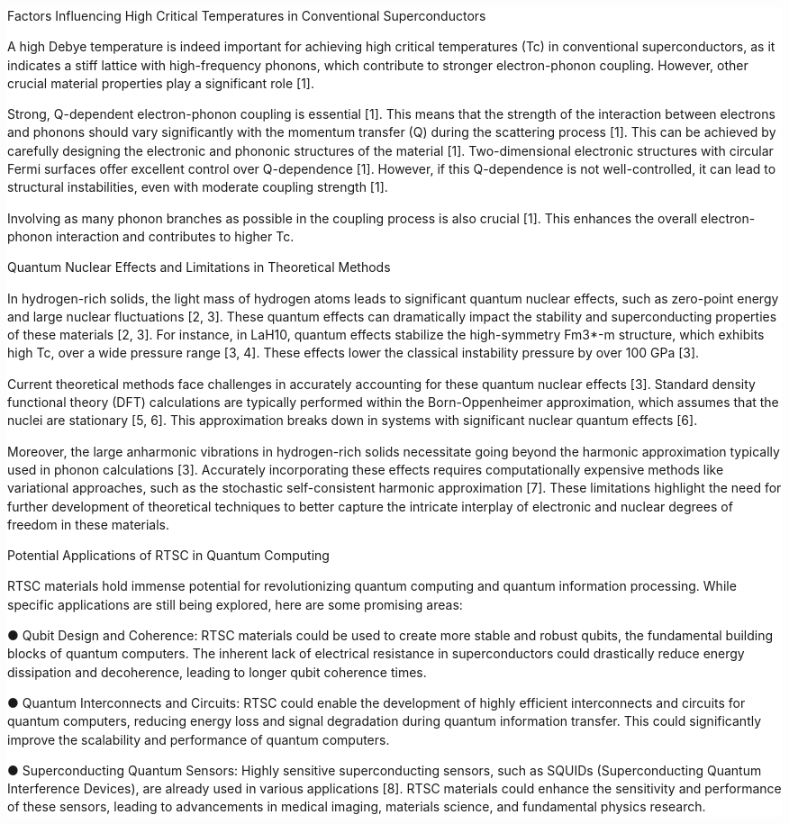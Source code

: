 Factors Influencing High Critical Temperatures in Conventional Superconductors

A high Debye temperature is indeed important for achieving high critical temperatures (Tc) in conventional superconductors, as it indicates a stiff lattice with high-frequency phonons, which contribute to stronger electron-phonon coupling. However, other crucial material properties play a significant role \[1\].

Strong, Q-dependent electron-phonon coupling is essential \[1\]. This means that the strength of the interaction between electrons and phonons should vary significantly with the momentum transfer (Q) during the scattering process \[1\]. This can be achieved by carefully designing the electronic and phononic structures of the material \[1\]. Two-dimensional electronic structures with circular Fermi surfaces offer excellent control over Q-dependence \[1\]. However, if this Q-dependence is not well-controlled, it can lead to structural instabilities, even with moderate coupling strength \[1\].

Involving as many phonon branches as possible in the coupling process is also crucial \[1\]. This enhances the overall electron-phonon interaction and contributes to higher Tc.

Quantum Nuclear Effects and Limitations in Theoretical Methods

In hydrogen-rich solids, the light mass of hydrogen atoms leads to significant quantum nuclear effects, such as zero-point energy and large nuclear fluctuations \[2, 3\]. These quantum effects can dramatically impact the stability and superconducting properties of these materials \[2, 3\]. For instance, in LaH10, quantum effects stabilize the high-symmetry Fm3\*-m structure, which exhibits high Tc, over a wide pressure range \[3, 4\]. These effects lower the classical instability pressure by over 100 GPa \[3\].

Current theoretical methods face challenges in accurately accounting for these quantum nuclear effects \[3\]. Standard density functional theory (DFT) calculations are typically performed within the Born-Oppenheimer approximation, which assumes that the nuclei are stationary \[5, 6\]. This approximation breaks down in systems with significant nuclear quantum effects \[6\].

Moreover, the large anharmonic vibrations in hydrogen-rich solids necessitate going beyond the harmonic approximation typically used in phonon calculations \[3\]. Accurately incorporating these effects requires computationally expensive methods like variational approaches, such as the stochastic self-consistent harmonic approximation \[7\]. These limitations highlight the need for further development of theoretical techniques to better capture the intricate interplay of electronic and nuclear degrees of freedom in these materials.

Potential Applications of RTSC in Quantum Computing

RTSC materials hold immense potential for revolutionizing quantum computing and quantum information processing. While specific applications are still being explored, here are some promising areas:

● Qubit Design and Coherence: RTSC materials could be used to create more stable and robust qubits, the fundamental building blocks of quantum computers. The inherent lack of electrical resistance in superconductors could drastically reduce energy dissipation and decoherence, leading to longer qubit coherence times.

● Quantum Interconnects and Circuits: RTSC could enable the development of highly efficient interconnects and circuits for quantum computers, reducing energy loss and signal degradation during quantum information transfer. This could significantly improve the scalability and performance of quantum computers.

● Superconducting Quantum Sensors: Highly sensitive superconducting sensors, such as SQUIDs (Superconducting Quantum Interference Devices), are already used in various applications \[8\]. RTSC materials could enhance the sensitivity and performance of these sensors, leading to advancements in medical imaging, materials science, and fundamental physics research.
